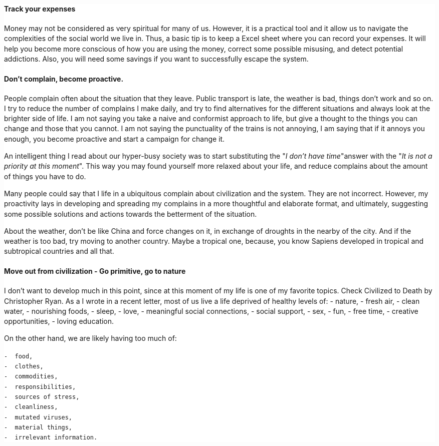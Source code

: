 ####  Track your expenses

Money may not be considered as very spiritual for many of us. However, it is a practical tool and it allow us to navigate the complexities of the social world we live in. Thus, a basic tip is to keep a Excel sheet where you can record your expenses. It will help you become more conscious of how you are using the money, correct some possible misusing, and detect potential addictions. Also, you will need some savings if you want to successfully escape the system.

####  Don’t complain, become proactive.

People complain often about the situation that they leave. Public transport is late, the weather is bad, things don’t work and so on. I try to reduce the number of complains I make daily, and try to find alternatives for the different situations and always look at the brighter side of life. I am not saying you take a naive and conformist approach to life, but give a thought to the things you can change and those that you cannot. I am not saying the punctuality of the trains is not annoying, I am saying that if it annoys you enough, you become proactive and start a campaign for change it. 

An intelligent thing I read about our hyper-busy society was to start substituting the "*I don’t have time*"answer with the "*It is not a priority at this moment*". This way you may found yourself more relaxed about your life, and reduce complains about the amount of things you have to do. 

Many people could say that I life in a ubiquitous complain about civilization and the system. They are not incorrect. However, my proactivity lays in developing and spreading my complains in a more thoughtful and elaborate format, and ultimately, suggesting some possible solutions and actions towards the betterment of the situation. 

About the weather, don’t be like China and force changes on it, in exchange of droughts in the nearby of the city. And if the weather is too bad, try moving to another country. Maybe a tropical one, because, you know Sapiens developed in tropical and subtropical countries and all that.

####  Move out from civilization - Go primitive, go to nature

I don’t want to develop much in this point, since at this moment of my life is one of my favorite topics. Check Civilized to Death by Christopher Ryan. As a I wrote in a recent letter, most of us live a life deprived of healthy levels of:
    -  nature,
    -  fresh air,
    -  clean water,
    -  nourishing foods,
    -  sleep,
    -  love,
    -  meaningful social connections,
    -  social support,
    -  sex,
    -  fun,
    -  free time,
    -  creative opportunities,
    -  loving education.

On the other hand, we are likely having too much of:

    -  food,
    -  clothes,
    -  commodities,
    -  responsibilities,
    -  sources of stress,
    -  cleanliness,
    -  mutated viruses,
    -  material things,
    -  irrelevant information.
